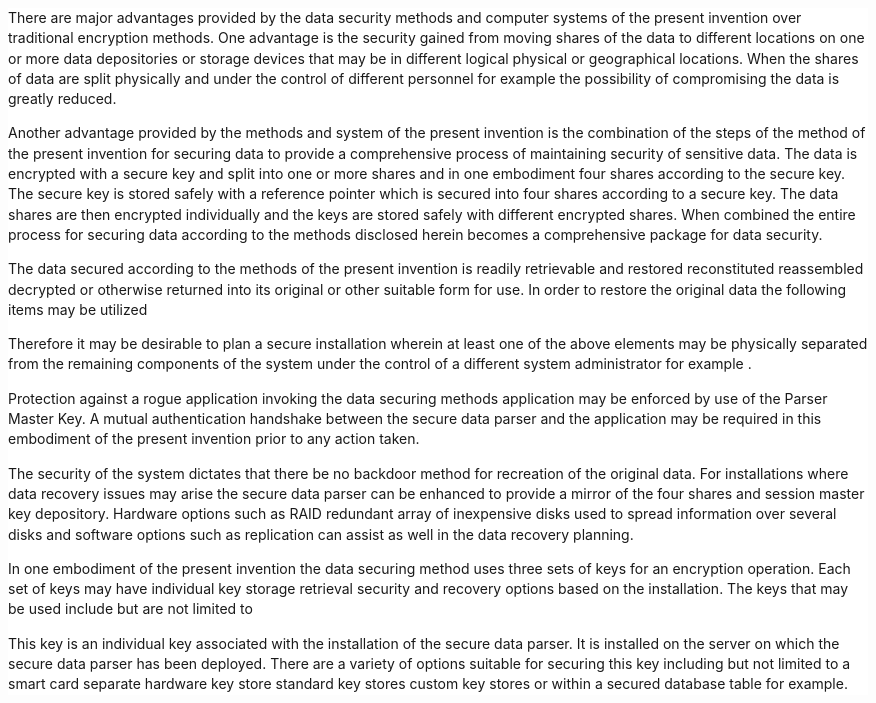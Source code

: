 There are major advantages provided by the data security methods and computer systems of the present invention over traditional encryption methods. One advantage is the security gained from moving shares of the data to different locations on one or more data depositories or storage devices that may be in different logical physical or geographical locations. When the shares of data are split physically and under the control of different personnel for example the possibility of compromising the data is greatly reduced.

Another advantage provided by the methods and system of the present invention is the combination of the steps of the method of the present invention for securing data to provide a comprehensive process of maintaining security of sensitive data. The data is encrypted with a secure key and split into one or more shares and in one embodiment four shares according to the secure key. The secure key is stored safely with a reference pointer which is secured into four shares according to a secure key. The data shares are then encrypted individually and the keys are stored safely with different encrypted shares. When combined the entire process for securing data according to the methods disclosed herein becomes a comprehensive package for data security.

The data secured according to the methods of the present invention is readily retrievable and restored reconstituted reassembled decrypted or otherwise returned into its original or other suitable form for use. In order to restore the original data the following items may be utilized 

Therefore it may be desirable to plan a secure installation wherein at least one of the above elements may be physically separated from the remaining components of the system under the control of a different system administrator for example .

Protection against a rogue application invoking the data securing methods application may be enforced by use of the Parser Master Key. A mutual authentication handshake between the secure data parser and the application may be required in this embodiment of the present invention prior to any action taken.

The security of the system dictates that there be no backdoor method for recreation of the original data. For installations where data recovery issues may arise the secure data parser can be enhanced to provide a mirror of the four shares and session master key depository. Hardware options such as RAID redundant array of inexpensive disks used to spread information over several disks and software options such as replication can assist as well in the data recovery planning.

In one embodiment of the present invention the data securing method uses three sets of keys for an encryption operation. Each set of keys may have individual key storage retrieval security and recovery options based on the installation. The keys that may be used include but are not limited to 

This key is an individual key associated with the installation of the secure data parser. It is installed on the server on which the secure data parser has been deployed. There are a variety of options suitable for securing this key including but not limited to a smart card separate hardware key store standard key stores custom key stores or within a secured database table for example.

